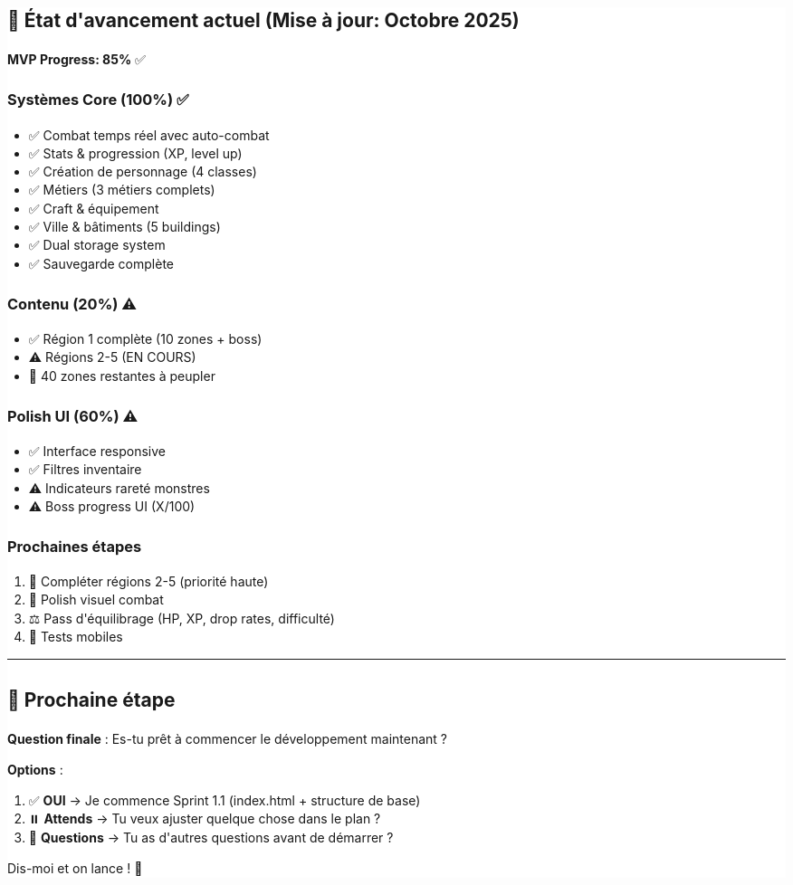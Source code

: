 
## 🎯 État d'avancement actuel (Mise à jour: Octobre 2025)

**MVP Progress: 85%** ✅

### Systèmes Core (100%) ✅

- ✅ Combat temps réel avec auto-combat
- ✅ Stats & progression (XP, level up)
- ✅ Création de personnage (4 classes)
- ✅ Métiers (3 métiers complets)
- ✅ Craft & équipement
- ✅ Ville & bâtiments (5 buildings)
- ✅ Dual storage system
- ✅ Sauvegarde complète

### Contenu (20%) ⚠️

- ✅ Région 1 complète (10 zones + boss)
- ⚠️ Régions 2-5 (EN COURS)
- 🔄 40 zones restantes à peupler

### Polish UI (60%) ⚠️

- ✅ Interface responsive
- ✅ Filtres inventaire
- ⚠️ Indicateurs rareté monstres
- ⚠️ Boss progress UI (X/100)

### Prochaines étapes

1. 🔄 Compléter régions 2-5 (priorité haute)
2. 🎨 Polish visuel combat
3. ⚖️ Pass d'équilibrage (HP, XP, drop rates, difficulté)
4. 🧪 Tests mobiles

---

## 🎯 Prochaine étape

**Question finale** : Es-tu prêt à commencer le développement maintenant ?

**Options** :

1. ✅ **OUI** → Je commence Sprint 1.1 (index.html + structure de base)
2. ⏸️ **Attends** → Tu veux ajuster quelque chose dans le plan ?
3. 📝 **Questions** → Tu as d'autres questions avant de démarrer ?

Dis-moi et on lance ! 🚀
